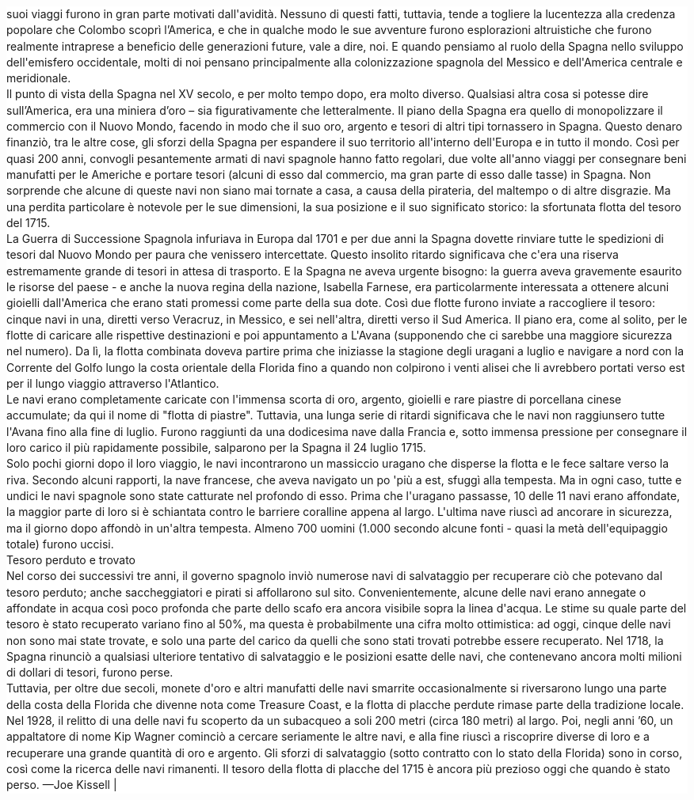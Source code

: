 suoi viaggi furono in gran parte motivati dall'avidità. Nessuno di questi fatti, tuttavia, tende a togliere la lucentezza alla credenza popolare che Colombo scoprì l’America, e che in qualche modo le sue avventure furono esplorazioni altruistiche che furono realmente intraprese a beneficio delle generazioni future, vale a dire, noi. E quando pensiamo al ruolo della Spagna nello sviluppo dell'emisfero occidentale, molti di noi pensano principalmente alla colonizzazione spagnola del Messico e dell'America centrale e meridionale.<br/>Il punto di vista della Spagna nel XV secolo, e per molto tempo dopo, era molto diverso. Qualsiasi altra cosa si potesse dire sull’America, era una miniera d’oro – sia figurativamente che letteralmente. Il piano della Spagna era quello di monopolizzare il commercio con il Nuovo Mondo, facendo in modo che il suo oro, argento e tesori di altri tipi tornassero in Spagna. Questo denaro finanziò, tra le altre cose, gli sforzi della Spagna per espandere il suo territorio all'interno dell'Europa e in tutto il mondo. Così per quasi 200 anni, convogli pesantemente armati di navi spagnole hanno fatto regolari, due volte all'anno viaggi per consegnare beni manufatti per le Americhe e portare tesori (alcuni di esso dal commercio, ma gran parte di esso dalle tasse) in Spagna. Non sorprende che alcune di queste navi non siano mai tornate a casa, a causa della pirateria, del maltempo o di altre disgrazie. Ma una perdita particolare è notevole per le sue dimensioni, la sua posizione e il suo significato storico: la sfortunata flotta del tesoro del 1715.<br/>La Guerra di Successione Spagnola infuriava in Europa dal 1701 e per due anni la Spagna dovette rinviare tutte le spedizioni di tesori dal Nuovo Mondo per paura che venissero intercettate. Questo insolito ritardo significava che c'era una riserva estremamente grande di tesori in attesa di trasporto. E la Spagna ne aveva urgente bisogno: la guerra aveva gravemente esaurito le risorse del paese - e anche la nuova regina della nazione, Isabella Farnese, era particolarmente interessata a ottenere alcuni gioielli dall'America che erano stati promessi come parte della sua dote. Così due flotte furono inviate a raccogliere il tesoro: cinque navi in una, diretti verso Veracruz, in Messico, e sei nell'altra, diretti verso il Sud America. Il piano era, come al solito, per le flotte di caricare alle rispettive destinazioni e poi appuntamento a L'Avana (supponendo che ci sarebbe una maggiore sicurezza nel numero). Da lì, la flotta combinata doveva partire prima che iniziasse la stagione degli uragani a luglio e navigare a nord con la Corrente del Golfo lungo la costa orientale della Florida fino a quando non colpirono i venti alisei che li avrebbero portati verso est per il lungo viaggio attraverso l'Atlantico.<br/>Le navi erano completamente caricate con l'immensa scorta di oro, argento, gioielli e rare piastre di porcellana cinese accumulate; da qui il nome di "flotta di piastre". Tuttavia, una lunga serie di ritardi significava che le navi non raggiunsero tutte l'Avana fino alla fine di luglio. Furono raggiunti da una dodicesima nave dalla Francia e, sotto immensa pressione per consegnare il loro carico il più rapidamente possibile, salparono per la Spagna il 24 luglio 1715.<br/>Solo pochi giorni dopo il loro viaggio, le navi incontrarono un massiccio uragano che disperse la flotta e le fece saltare verso la riva. Secondo alcuni rapporti, la nave francese, che aveva navigato un po 'più a est, sfuggì alla tempesta. Ma in ogni caso, tutte e undici le navi spagnole sono state catturate nel profondo di esso. Prima che l'uragano passasse, 10 delle 11 navi erano affondate, la maggior parte di loro si è schiantata contro le barriere coralline appena al largo. L'ultima nave riuscì ad ancorare in sicurezza, ma il giorno dopo affondò in un'altra tempesta. Almeno 700 uomini (1.000 secondo alcune fonti - quasi la metà dell'equipaggio totale) furono uccisi.<br/>Tesoro perduto e trovato<br/>Nel corso dei successivi tre anni, il governo spagnolo inviò numerose navi di salvataggio per recuperare ciò che potevano dal tesoro perduto; anche saccheggiatori e pirati si affollarono sul sito. Convenientemente, alcune delle navi erano annegate o affondate in acqua così poco profonda che parte dello scafo era ancora visibile sopra la linea d'acqua. Le stime su quale parte del tesoro è stato recuperato variano fino al 50%, ma questa è probabilmente una cifra molto ottimistica: ad oggi, cinque delle navi non sono mai state trovate, e solo una parte del carico da quelli che sono stati trovati potrebbe essere recuperato. Nel 1718, la Spagna rinunciò a qualsiasi ulteriore tentativo di salvataggio e le posizioni esatte delle navi, che contenevano ancora molti milioni di dollari di tesori, furono perse.<br/>Tuttavia, per oltre due secoli, monete d'oro e altri manufatti delle navi smarrite occasionalmente si riversarono lungo una parte della costa della Florida che divenne nota come Treasure Coast, e la flotta di placche perdute rimase parte della tradizione locale. Nel 1928, il relitto di una delle navi fu scoperto da un subacqueo a soli 200 metri (circa 180 metri) al largo. Poi, negli anni ’60, un appaltatore di nome Kip Wagner cominciò a cercare seriamente le altre navi, e alla fine riuscì a riscoprire diverse di loro e a recuperare una grande quantità di oro e argento. Gli sforzi di salvataggio (sotto contratto con lo stato della Florida) sono in corso, così come la ricerca delle navi rimanenti. Il tesoro della flotta di placche del 1715 è ancora più prezioso oggi che quando è stato perso. —Joe Kissell |